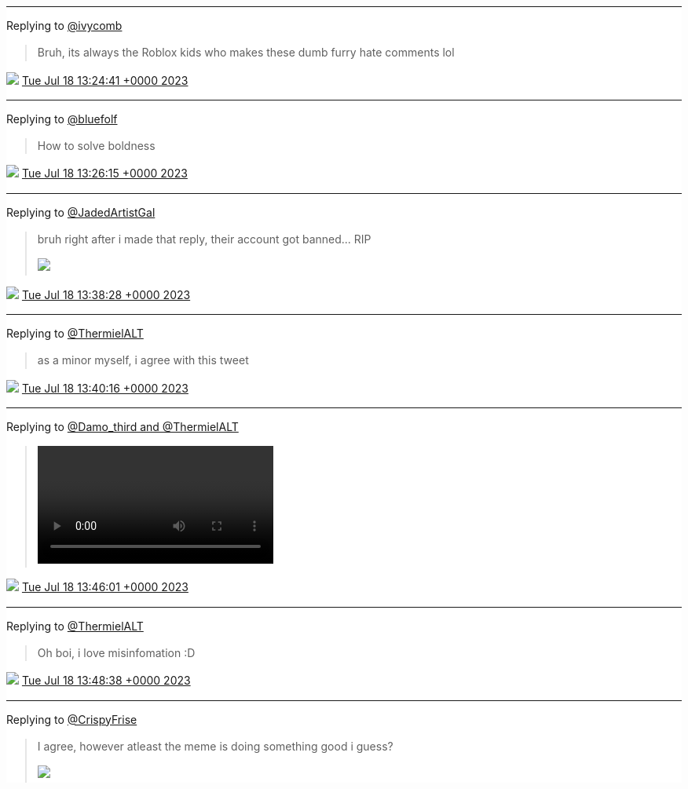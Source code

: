 ----

Replying to [@ivycomb](https://twitter.com/ivycomb/status/1681040294819790849)

> Bruh, its always the Roblox kids who makes these dumb furry hate comments lol

<img src="../../media/tweet.ico" width="12" /> [Tue Jul 18 13:24:41 +0000 2023](https://twitter.com/PlayRetroStudio/status/1681293916199321601)

----

Replying to [@bluefolf](https://twitter.com/bluefolf/status/1681065125787185152)

> How to solve boldness

<img src="../../media/tweet.ico" width="12" /> [Tue Jul 18 13:26:15 +0000 2023](https://twitter.com/PlayRetroStudio/status/1681294313030836226)

----

Replying to [@JadedArtistGal](https://twitter.com/PlayRetroStudio/status/1681020111472463872)

> bruh right after i made that reply, their account got banned\.\.\. RIP 
> 
> ![](../../media/1681297385883078662-F1UrBSMaAAQ_nIl.png)

<img src="../../media/tweet.ico" width="12" /> [Tue Jul 18 13:38:28 +0000 2023](https://twitter.com/PlayRetroStudio/status/1681297385883078662)

----

Replying to [@ThermielALT](https://twitter.com/ThermiKitty/status/1681224809059950594)

> as a minor myself, i agree with this tweet

<img src="../../media/tweet.ico" width="12" /> [Tue Jul 18 13:40:16 +0000 2023](https://twitter.com/PlayRetroStudio/status/1681297838255542275)

----

Replying to [@Damo\_third and @ThermielALT](https://twitter.com/Damo_third/status/1681281346101207040)

> <video controls><source src="../../media/1681299285906948099-ZUquhjtJgAdk0QVa.mp4">Your browser does not support the video tag.</video>

<img src="../../media/tweet.ico" width="12" /> [Tue Jul 18 13:46:01 +0000 2023](https://twitter.com/PlayRetroStudio/status/1681299285906948099)

----

Replying to [@ThermielALT](https://twitter.com/ThermiKitty/status/1681292114162843650)

> Oh boi, i love misinfomation :D

<img src="../../media/tweet.ico" width="12" /> [Tue Jul 18 13:48:38 +0000 2023](https://twitter.com/PlayRetroStudio/status/1681299945931022339)

----

Replying to [@CrispyFrise](https://twitter.com/CrispyFrise/status/1681209801592958976)

> I agree, however atleast the meme is doing something good i guess? 
> 
> ![](../../media/1681300576754335745-F1Ut2YxagAAa642.png)
